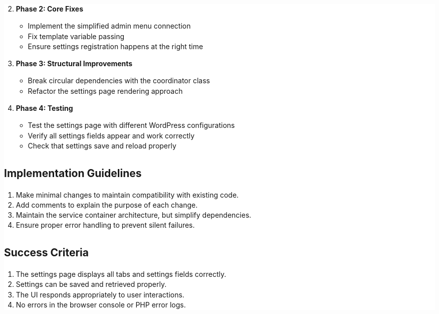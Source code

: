 2. **Phase 2: Core Fixes**
   - Implement the simplified admin menu connection
   - Fix template variable passing
   - Ensure settings registration happens at the right time
   
3. **Phase 3: Structural Improvements**
   - Break circular dependencies with the coordinator class
   - Refactor the settings page rendering approach
   
4. **Phase 4: Testing**
   - Test the settings page with different WordPress configurations
   - Verify all settings fields appear and work correctly
   - Check that settings save and reload properly

## Implementation Guidelines

1. Make minimal changes to maintain compatibility with existing code.
2. Add comments to explain the purpose of each change.
3. Maintain the service container architecture, but simplify dependencies.
4. Ensure proper error handling to prevent silent failures.

## Success Criteria

1. The settings page displays all tabs and settings fields correctly.
2. Settings can be saved and retrieved properly.
3. The UI responds appropriately to user interactions.
4. No errors in the browser console or PHP error logs.